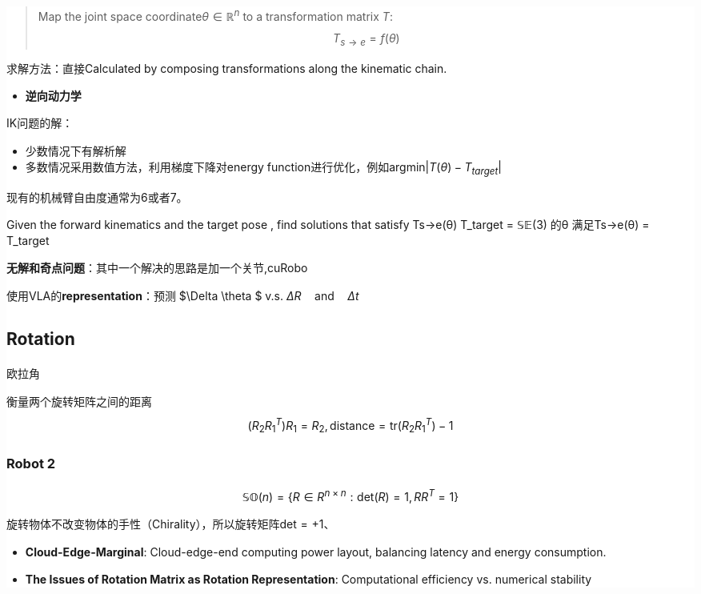 > Map the joint space coordinate$\theta \in \mathbb{R}^n$ to a transformation matrix $T$:
> $$
> T_{s \rightarrow e} = f(\theta)
> $$

求解方法：直接Calculated by composing transformations along the kinematic chain.



- **逆向动力学** 

IK问题的解：

- 少数情况下有解析解
- 多数情况采用数值方法，利用梯度下降对energy function进行优化，例如$\text{argmin} |T(\theta) - T_{target}|$



现有的机械臂自由度通常为6或者7。



Given the forward kinematics and the target pose , find solutions that satisfy Ts→e(θ) T_target = 𝕊𝔼(3) 的θ
满足Ts→e(θ) = T_target

**无解和奇点问题**：其中一个解决的思路是加一个关节,cuRobo





使用VLA的**representation**：预测 $\Delta \theta $    v.s. $\Delta R \quad \text{and} \quad \Delta t$



## Rotation

欧拉角



衡量两个旋转矩阵之间的距离
$$
(R_2 R_1^T)R_1 = R_2, \text{distance} = \text{tr}(R_2 R_1^T) - 1
$$




### Robot 2

$$
\mathbb{SO}(n) = \{R \in R^{n \times n}:\text{det}(R) = 1, RR^{T} = 1 \}
$$



旋转物体不改变物体的手性（Chirality），所以旋转矩阵$\text{det} = +1$、

- **Cloud-Edge-Marginal**: Cloud-edge-end computing power layout, balancing latency and energy consumption.

- **The Issues of Rotation Matrix as Rotation Representation**: Computational efficiency vs. numerical stability
